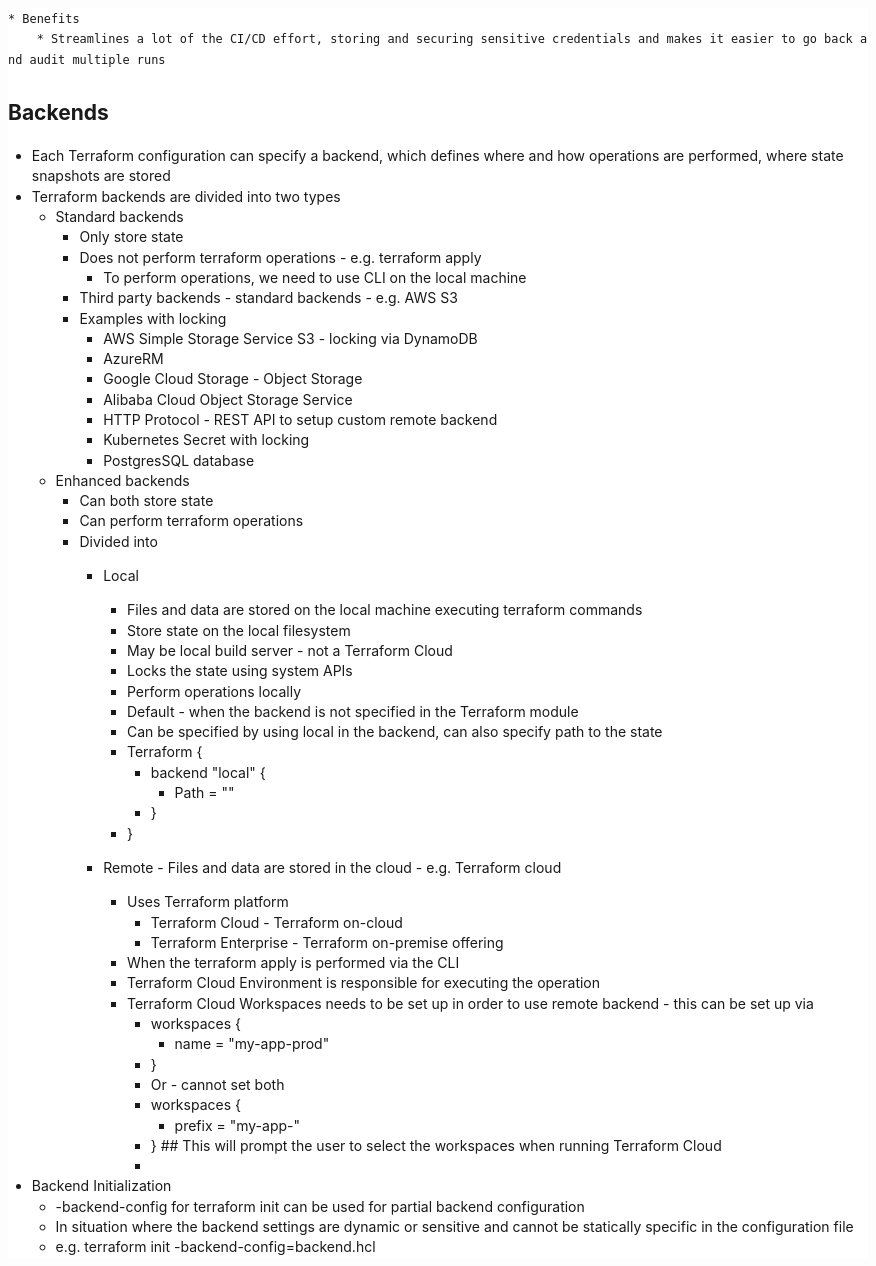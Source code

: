     * Benefits
        * Streamlines a lot of the CI/CD effort, storing and securing sensitive credentials and makes it easier to go back and audit multiple runs
         
## Backends

* Each Terraform configuration can specify a backend, which defines where and how operations are performed, where state snapshots are stored
* Terraform backends are divided into two types
    * Standard backends
        * Only store state
        * Does not perform terraform operations - e.g. terraform apply
            * To perform operations, we need to use CLI on the local machine
        * Third party backends - standard backends - e.g. AWS S3
        * Examples with locking
            * AWS Simple Storage Service S3 - locking via DynamoDB
            * AzureRM
            * Google Cloud Storage - Object Storage
            * Alibaba Cloud Object Storage Service
            * HTTP Protocol - REST API to setup custom remote backend
            * Kubernetes Secret with locking
            * PostgresSQL database
    * Enhanced backends
        * Can both store state
        * Can perform terraform operations
        * Divided into
            * Local
                * Files and data are stored on the local machine executing terraform commands
                * Store state on the local filesystem
                * May be local build server - not a Terraform Cloud
                * Locks the state using system APIs
                * Perform operations locally
                * Default - when the backend is not specified in the Terraform module
                * Can be specified by using local in the backend, can also specify path to the state
                * Terraform {
                    * backend "local" {
                        * Path = ""
                    * }
                * }

            * Remote - Files and data are stored in the cloud - e.g. Terraform cloud
                * Uses Terraform platform
                    * Terraform Cloud - Terraform on-cloud
                    * Terraform Enterprise - Terraform on-premise offering
                *  When the terraform apply is performed via the CLI
                * Terraform Cloud Environment is responsible for executing the operation
                * Terraform Cloud Workspaces needs to be set up in order to use remote backend - this can be set up via
                    * workspaces {
                        * name = "my-app-prod"
                    * }
                    * Or - cannot set both
                    * workspaces {
                        * prefix = "my-app-"
                    * } ## This will prompt the user to select the workspaces when running Terraform Cloud
                    * 
* Backend Initialization
    * -backend-config for terraform init can be used for partial backend configuration
    * In situation where the backend settings are dynamic or sensitive and cannot be statically specific in the configuration file
    * e.g. terraform init -backend-config=backend.hcl
